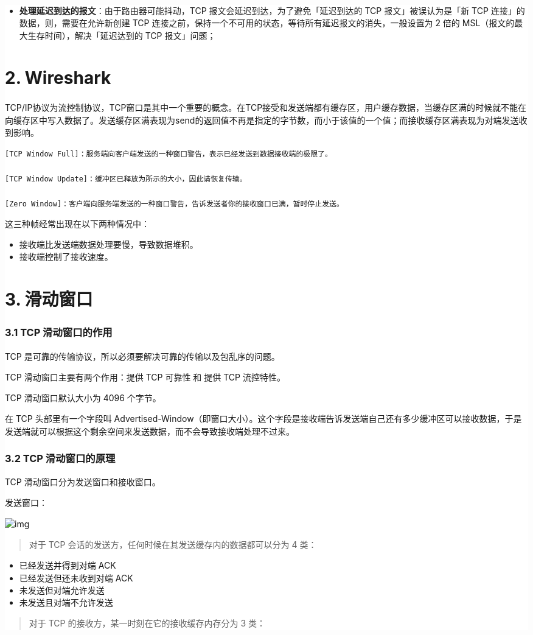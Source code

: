   - **处理延迟到达的报文**：由于路由器可能抖动，TCP 报文会延迟到达，为了避免「延迟到达的 TCP 报文」被误认为是「新 TCP 连接」的数据，则，需要在允许新创建 TCP 连接之前，保持一个不可用的状态，等待所有延迟报文的消失，一般设置为 2 倍的 MSL（报文的最大生存时间），解决「延迟达到的 TCP 报文」问题；



# 2. Wireshark

TCP/IP协议为流控制协议，TCP窗口是其中一个重要的概念。在TCP接受和发送端都有缓存区，用户缓存数据，当缓存区满的时候就不能在向缓存区中写入数据了。发送缓存区满表现为send的返回值不再是指定的字节数，而小于该值的一个值；而接收缓存区满表现为对端发送收到影响。

```bash
[TCP Window Full]：服务端向客户端发送的一种窗口警告，表示已经发送到数据接收端的极限了。

[TCP Window Update]：缓冲区已释放为所示的大小，因此请恢复传输。

[Zero Window]：客户端向服务端发送的一种窗口警告，告诉发送者你的接收窗口已满，暂时停止发送。
```


这三种帧经常出现在以下两种情况中：

- 接收端比发送端数据处理要慢，导致数据堆积。
- 接收端控制了接收速度。



# 3. 滑动窗口

### 3.1 TCP 滑动窗口的作用

TCP 是可靠的传输协议，所以必须要解决可靠的传输以及包乱序的问题。

TCP 滑动窗口主要有两个作用：提供 TCP 可靠性 和 提供 TCP 流控特性。

TCP 滑动窗口默认大小为 4096 个字节。

在 TCP 头部里有一个字段叫 Advertised-Window（即窗口大小）。这个字段是接收端告诉发送端自己还有多少缓冲区可以接收数据，于是发送端就可以根据这个剩余空间来发送数据，而不会导致接收端处理不过来。

### 3.2 TCP 滑动窗口的原理

TCP 滑动窗口分为发送窗口和接收窗口。

发送窗口：

![img](https://cdn.jsdelivr.net/gh/elihe2011/bedgraph@master/network/tcp_sliding_window.png) 



> 对于 TCP 会话的发送方，任何时候在其发送缓存内的数据都可以分为 4 类：

- 已经发送并得到对端 ACK
- 已经发送但还未收到对端 ACK
- 未发送但对端允许发送
- 未发送且对端不允许发送

> 对于 TCP 的接收方，某一时刻在它的接收缓存内存分为 3 类：
